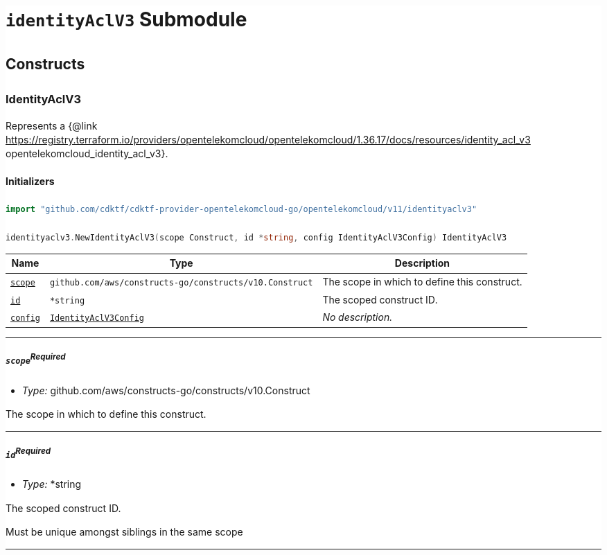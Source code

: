 # `identityAclV3` Submodule <a name="`identityAclV3` Submodule" id="@cdktf/provider-opentelekomcloud.identityAclV3"></a>

## Constructs <a name="Constructs" id="Constructs"></a>

### IdentityAclV3 <a name="IdentityAclV3" id="@cdktf/provider-opentelekomcloud.identityAclV3.IdentityAclV3"></a>

Represents a {@link https://registry.terraform.io/providers/opentelekomcloud/opentelekomcloud/1.36.17/docs/resources/identity_acl_v3 opentelekomcloud_identity_acl_v3}.

#### Initializers <a name="Initializers" id="@cdktf/provider-opentelekomcloud.identityAclV3.IdentityAclV3.Initializer"></a>

```go
import "github.com/cdktf/cdktf-provider-opentelekomcloud-go/opentelekomcloud/v11/identityaclv3"

identityaclv3.NewIdentityAclV3(scope Construct, id *string, config IdentityAclV3Config) IdentityAclV3
```

| **Name** | **Type** | **Description** |
| --- | --- | --- |
| <code><a href="#@cdktf/provider-opentelekomcloud.identityAclV3.IdentityAclV3.Initializer.parameter.scope">scope</a></code> | <code>github.com/aws/constructs-go/constructs/v10.Construct</code> | The scope in which to define this construct. |
| <code><a href="#@cdktf/provider-opentelekomcloud.identityAclV3.IdentityAclV3.Initializer.parameter.id">id</a></code> | <code>*string</code> | The scoped construct ID. |
| <code><a href="#@cdktf/provider-opentelekomcloud.identityAclV3.IdentityAclV3.Initializer.parameter.config">config</a></code> | <code><a href="#@cdktf/provider-opentelekomcloud.identityAclV3.IdentityAclV3Config">IdentityAclV3Config</a></code> | *No description.* |

---

##### `scope`<sup>Required</sup> <a name="scope" id="@cdktf/provider-opentelekomcloud.identityAclV3.IdentityAclV3.Initializer.parameter.scope"></a>

- *Type:* github.com/aws/constructs-go/constructs/v10.Construct

The scope in which to define this construct.

---

##### `id`<sup>Required</sup> <a name="id" id="@cdktf/provider-opentelekomcloud.identityAclV3.IdentityAclV3.Initializer.parameter.id"></a>

- *Type:* *string

The scoped construct ID.

Must be unique amongst siblings in the same scope

---
